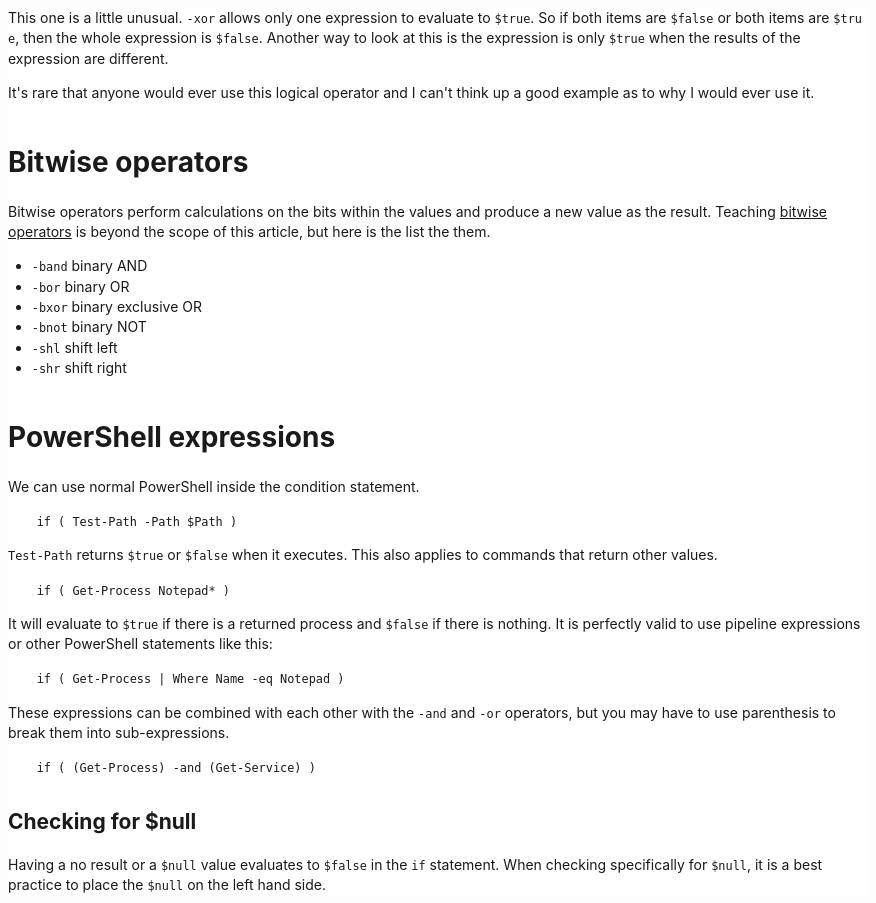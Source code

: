 This one is a little unusual. `-xor` allows only one expression to evaluate to `$true`. So if both items are `$false` or both items are `$true`, then the whole expression is `$false`. Another way to look at this is the expression is only `$true` when the results of the expression are different.

It's rare that anyone would ever use this logical operator and I can't think up a good example as to why I would ever use it.

# Bitwise operators

Bitwise operators perform calculations on the bits within the values and produce a new value as the result. Teaching [bitwise operators](https://docs.microsoft.com/en-us/powershell/module/microsoft.powershell.core/about/about_arithmetic_operators?view=powershell-6#bitwise-operators) is beyond the scope of this article, but here is the list the them.

* `-band` binary AND
* `-bor` binary OR
* `-bxor` binary exclusive OR
* `-bnot` binary NOT
* `-shl` shift left
* `-shr` shift right


# PowerShell expressions
  
We can use normal PowerShell inside the condition statement.

``` posh
    if ( Test-Path -Path $Path )
```

`Test-Path` returns `$true` or `$false` when it executes. This also applies to commands that return other values.

``` posh
    if ( Get-Process Notepad* )
```

It will evaluate to `$true` if there is a returned process and `$false` if there is nothing. It is perfectly valid to use pipeline expressions or other PowerShell statements like this:

``` posh
    if ( Get-Process | Where Name -eq Notepad )
```

These expressions can be combined with each other with the `-and` and `-or` operators, but you may have to use parenthesis to break them into sub-expressions.

``` posh
    if ( (Get-Process) -and (Get-Service) )
```

## Checking for $null

Having a no result or a `$null` value evaluates to `$false` in the `if` statement. When checking specifically for `$null`, it is a best practice to place the `$null` on the left hand side.
